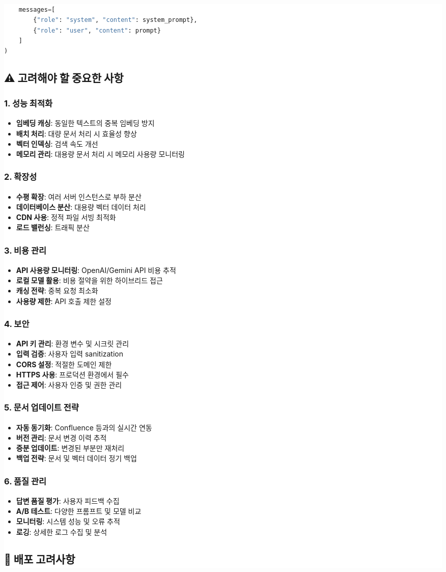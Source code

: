 ```python
    messages=[
        {"role": "system", "content": system_prompt},
        {"role": "user", "content": prompt}
    ]
)
```

## ⚠️ 고려해야 할 중요한 사항

### 1. 성능 최적화
- **임베딩 캐싱**: 동일한 텍스트의 중복 임베딩 방지
- **배치 처리**: 대량 문서 처리 시 효율성 향상
- **벡터 인덱싱**: 검색 속도 개선
- **메모리 관리**: 대용량 문서 처리 시 메모리 사용량 모니터링

### 2. 확장성
- **수평 확장**: 여러 서버 인스턴스로 부하 분산
- **데이터베이스 분산**: 대용량 벡터 데이터 처리
- **CDN 사용**: 정적 파일 서빙 최적화
- **로드 밸런싱**: 트래픽 분산

### 3. 비용 관리
- **API 사용량 모니터링**: OpenAI/Gemini API 비용 추적
- **로컬 모델 활용**: 비용 절약을 위한 하이브리드 접근
- **캐싱 전략**: 중복 요청 최소화
- **사용량 제한**: API 호출 제한 설정

### 4. 보안
- **API 키 관리**: 환경 변수 및 시크릿 관리
- **입력 검증**: 사용자 입력 sanitization
- **CORS 설정**: 적절한 도메인 제한
- **HTTPS 사용**: 프로덕션 환경에서 필수
- **접근 제어**: 사용자 인증 및 권한 관리

### 5. 문서 업데이트 전략
- **자동 동기화**: Confluence 등과의 실시간 연동
- **버전 관리**: 문서 변경 이력 추적
- **증분 업데이트**: 변경된 부분만 재처리
- **백업 전략**: 문서 및 벡터 데이터 정기 백업

### 6. 품질 관리
- **답변 품질 평가**: 사용자 피드백 수집
- **A/B 테스트**: 다양한 프롬프트 및 모델 비교
- **모니터링**: 시스템 성능 및 오류 추적
- **로깅**: 상세한 로그 수집 및 분석

## 🚀 배포 고려사항
